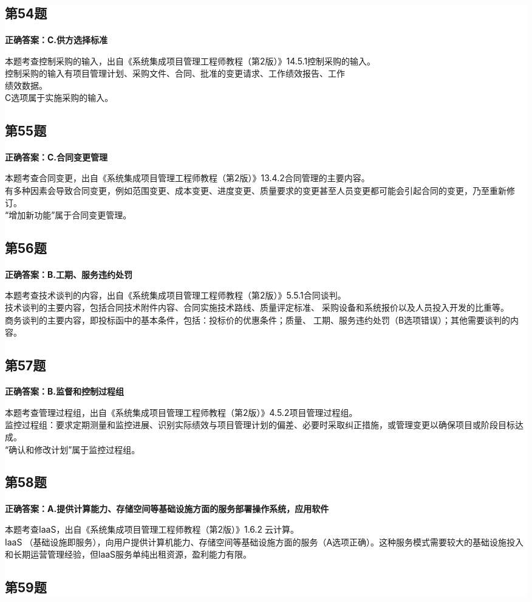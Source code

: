 
## 第54题 ##

**正确答案：C.供方选择标准**  


本题考查控制采购的输入，出自《系统集成项目管理工程师教程（第2版）》14.5.1控制采购的输入。  
控制采购的输入有项目管理计划、采购文件、合同、批准的变更请求、工作绩效报告、工作  
绩效数据。  
C选项属于实施采购的输入。

  


## 第55题 ##

**正确答案：C.合同变更管理**  


本题考查合同变更，出自《系统集成项目管理工程师教程（第2版）》13.4.2合同管理的主要内容。  
有多种因素会导致合同变更，例如范围变更、成本变更、进度变更、质量要求的变更甚至人员变更都可能会引起合同的变更，乃至重新修订。  
“增加新功能”属于合同变更管理。

  


## 第56题 ##

**正确答案：B.工期、服务违约处罚**  


本题考查技术谈判的内容，出自《系统集成项目管理工程师教程（第2版）》5.5.1合同谈判。  
技术谈判的主要内容，包括合同技术附件内容、合同实施技术路线、质量评定标准、 采购设备和系统报价以及人员投入开发的比重等。  
商务谈判的主要内容，即投标函中的基本条件，包括：投标价的优惠条件；质量、 工期、服务违约处罚（B选项错误）；其他需要谈判的内容。

  


## 第57题 ##

**正确答案：B.监督和控制过程组**  


本题考查管理过程组，出自《系统集成项目管理工程师教程（第2版）》4.5.2项目管理过程组。  
监控过程组：要求定期测量和监控进展、识别实际绩效与项目管理计划的偏差、必要时采取纠正措施，或管理变更以确保项目或阶段目标达成。  
“确认和修改计划”属于监控过程组。

  


## 第58题 ##

**正确答案：A.提供计算能力、存储空间等基础设施方面的服务部署操作系统，应用软件**  


本题考查IaaS，出自《系统集成项目管理工程师教程（第2版）》1.6.2 云计算。  
IaaS （基础设施即服务），向用户提供计算机能力、存储空间等基础设施方面的服务（A选项正确）。这种服务模式需要较大的基础设施投入和长期运营管理经验，但laaS服务单纯出租资源，盈利能力有限。

  


## 第59题 ##

